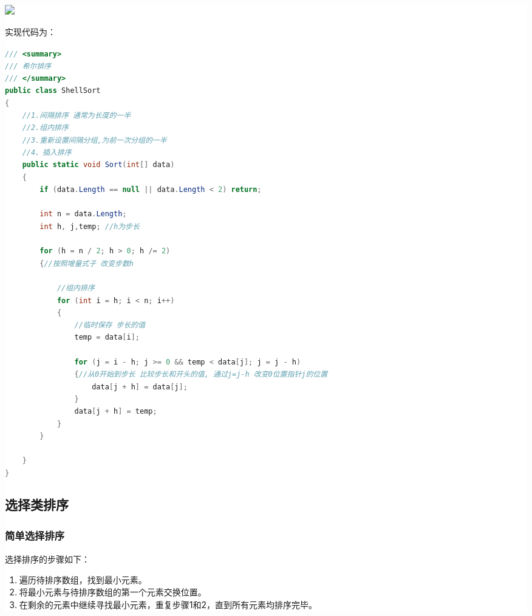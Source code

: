 ![](https://cdn.jsdelivr.net/gh/xichujn/image/img/xrpx.png)


实现代码为：

```c#
/// <summary>
/// 希尔排序
/// </summary>
public class ShellSort
{
    //1.间隔排序 通常为长度的一半
    //2.组内排序
    //3.重新设置间隔分组,为前一次分组的一半
    //4、插入排序
    public static void Sort(int[] data)
    {
        if (data.Length == null || data.Length < 2) return;

        int n = data.Length;
        int h, j,temp; //h为步长 

        for (h = n / 2; h > 0; h /= 2)
        {//按照增量式子 改变步数h

            //组内排序
            for (int i = h; i < n; i++)
            {
                //临时保存 步长的值
                temp = data[i];

                for (j = i - h; j >= 0 && temp < data[j]; j = j - h)
                {//从0开始到步长 比较步长和开头的值, 通过j=j-h 改变0位置指针j的位置
                    data[j + h] = data[j];
                }
                data[j + h] = temp;
            }
        }

    }
}
```

## 选择类排序

### 简单选择排序

选择排序的步骤如下：

1. 遍历待排序数组，找到最小元素。
2. 将最小元素与待排序数组的第一个元素交换位置。
3. 在剩余的元素中继续寻找最小元素，重复步骤1和2，直到所有元素均排序完毕。
